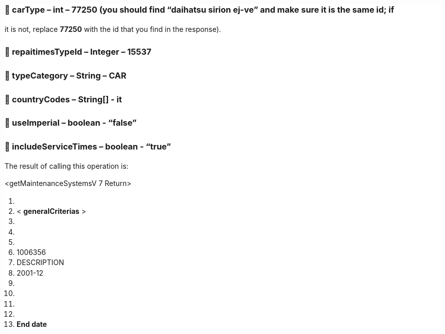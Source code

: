 ###  carType – int – 77250 (you should find “daihatsu sirion ej-ve” and make sure it is the same id; if

it is not, replace **77250** with the id that you find in the response).

###  repaitimesTypeId – Integer – 15537

###  typeCategory – String – CAR

###  countryCodes – String[] - it

###  useImperial – boolean - “false”

###  includeServiceTimes – boolean - “true”

The result of calling this operation is:

<getMaintenanceSystemsV 7 Return>

1. <criteria xsi:nil="true"/>
2. < **generalCriterias** >
3. <item>
4. <groupCriterias>
5. <item>
6. <criteriaId>1006356</criteriaId>
7. <criteriaLevel>DESCRIPTION</criteriaLevel>
8. <description>2001-12</description>
9. <value1 xsi:nil="true"/>
10. <value2 xsi:nil="true"/>
11. </item>
12. </groupCriterias>
13. <groupDescription> **End date** </groupDescription>
